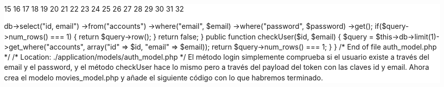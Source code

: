 15
16
17
18
19
20
21
22
23
24
25
26
27
28
29
30
31
32
<?php if ( ! defined('BASEPATH')) exit('No direct script access allowed');
 
class Auth_model extends CI_Model 
{
    public function __construct()
    {
        parent::__construct();
    }
    
    public function login($email, $password)
    {
        $query = $this->db->select("id, email")
        ->from("accounts")
        ->where("email", $email)
        ->where("password", $password)
        ->get();
        if($query->num_rows() === 1)
        {
            return $query->row();
        }
        return false;
    }
    
    public function checkUser($id, $email)
    {
        $query = $this->db->limit(1)->get_where("accounts", array("id" => $id, "email" => $email));
        return $query->num_rows() === 1;
    }
}
 
/* End of file auth_model.php */
/* Location: ./application/models/auth_model.php */

El método login simplemente comprueba si el usuario existe a través del email y el password, y el método checkUser hace lo mismo pero a través del payload del token con las claves id y email.
Ahora crea el modelo movies_model.php y añade el siguiente código con lo que habremos terminado.
